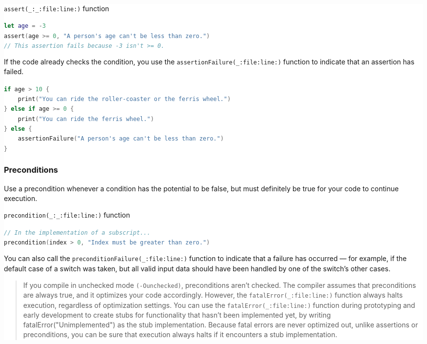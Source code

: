 `assert(_:_:file:line:)` function

```swift
let age = -3
assert(age >= 0, "A person's age can't be less than zero.")
// This assertion fails because -3 isn't >= 0.
```

If the code already checks the condition, you use the `assertionFailure(_:file:line:)` function to indicate that an assertion has failed.

```swift
if age > 10 {
    print("You can ride the roller-coaster or the ferris wheel.")
} else if age >= 0 {
    print("You can ride the ferris wheel.")
} else {
    assertionFailure("A person's age can't be less than zero.")
}
```

### Preconditions

Use a precondition whenever a condition has the potential to be false, but must definitely be true for your code to continue execution.

`precondition(_:_:file:line:)` function

```swift
// In the implementation of a subscript...
precondition(index > 0, "Index must be greater than zero.")
```

You can also call the `preconditionFailure(_:file:line:)` function to indicate that a failure has occurred — for example, if the default case of a switch was taken, but all valid input data should have been handled by one of the switch’s other cases.

> If you compile in unchecked mode `(-Ounchecked)`, preconditions aren’t checked. The compiler assumes that preconditions are always true, and it optimizes your code accordingly. However, the `fatalError(_:file:line:)` function always halts execution, regardless of optimization settings.
> You can use the `fatalError(_:file:line:)` function during prototyping and early development to create stubs for functionality that hasn’t been implemented yet, by writing fatalError("Unimplemented") as the stub implementation. Because fatal errors are never optimized out, unlike assertions or preconditions, you can be sure that execution always halts if it encounters a stub implementation.
